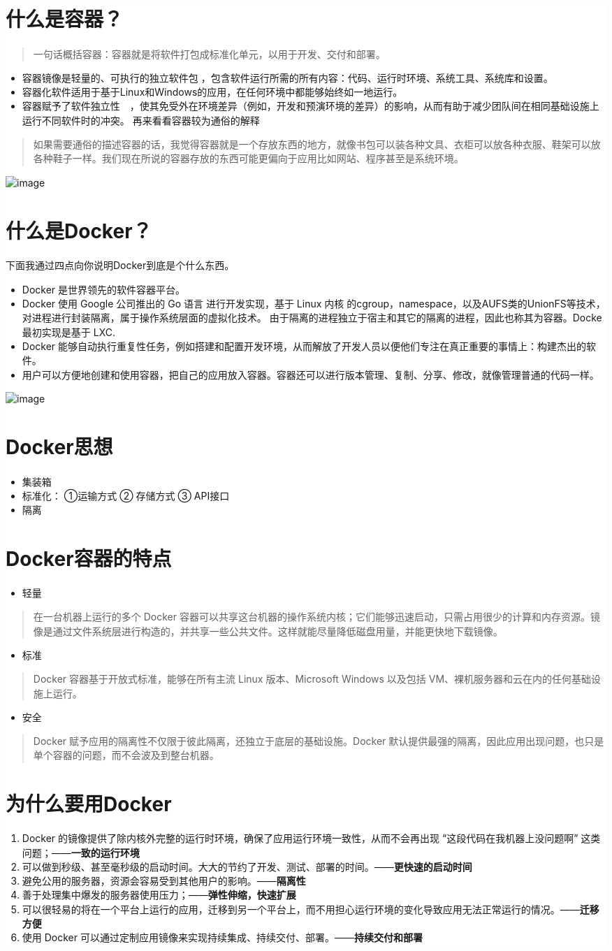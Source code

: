 # 什么是容器？

>一句话概括容器：容器就是将软件打包成标准化单元，以用于开发、交付和部署。

- 容器镜像是轻量的、可执行的独立软件包 ，包含软件运行所需的所有内容：代码、运行时环境、系统工具、系统库和设置。
- 容器化软件适用于基于Linux和Windows的应用，在任何环境中都能够始终如一地运行。
- 容器赋予了软件独立性　，使其免受外在环境差异（例如，开发和预演环境的差异）的影响，从而有助于减少团队间在相同基础设施上运行不同软件时的冲突。
再来看看容器较为通俗的解释

>如果需要通俗的描述容器的话，我觉得容器就是一个存放东西的地方，就像书包可以装各种文具、衣柜可以放各种衣服、鞋架可以放各种鞋子一样。我们现在所说的容器存放的东西可能更偏向于应用比如网站、程序甚至是系统环境。

![image](https://mmbiz.qpic.cn/mmbiz_png/hvUCbRic69sAb5t6ckoXSeXDAGcsjolfEDH1O45w5Tr9rz7uCezRQnLoDJ3myKqDRYWMAp2hV6ctVPpmGibL2Aicw/640?wx_fmt=png&tp=webp&wxfrom=5&wx_lazy=1)

# 什么是Docker？

下面我通过四点向你说明Docker到底是个什么东西。

- Docker 是世界领先的软件容器平台。
- Docker 使用 Google 公司推出的 Go 语言 进行开发实现，基于 Linux 内核 的cgroup，namespace，以及AUFS类的UnionFS等技术，对进程进行封装隔离，属于操作系统层面的虚拟化技术。 由于隔离的进程独立于宿主和其它的隔离的进程，因此也称其为容器。Docke最初实现是基于 LXC.
- Docker 能够自动执行重复性任务，例如搭建和配置开发环境，从而解放了开发人员以便他们专注在真正重要的事情上：构建杰出的软件。
- 用户可以方便地创建和使用容器，把自己的应用放入容器。容器还可以进行版本管理、复制、分享、修改，就像管理普通的代码一样。

![image](https://mmbiz.qpic.cn/mmbiz_jpg/hvUCbRic69sAb5t6ckoXSeXDAGcsjolfEm0j1EwoJiazqz8ryHicL5uDnNCjCV6qEAmX8wp4WNmc9GWfOicibUicib1DQ/640?wx_fmt=jpeg&tp=webp&wxfrom=5&wx_lazy=1)

# Docker思想

- 集装箱
- 标准化： ①运输方式 ② 存储方式 ③ API接口
- 隔离
# Docker容器的特点

- 轻量

>在一台机器上运行的多个 Docker 容器可以共享这台机器的操作系统内核；它们能够迅速启动，只需占用很少的计算和内存资源。镜像是通过文件系统层进行构造的，并共享一些公共文件。这样就能尽量降低磁盘用量，并能更快地下载镜像。

- 标准

>Docker 容器基于开放式标准，能够在所有主流 Linux 版本、Microsoft Windows 以及包括 VM、裸机服务器和云在内的任何基础设施上运行。

- 安全

>Docker 赋予应用的隔离性不仅限于彼此隔离，还独立于底层的基础设施。Docker 默认提供最强的隔离，因此应用出现问题，也只是单个容器的问题，而不会波及到整台机器。

# 为什么要用Docker

1. Docker 的镜像提供了除内核外完整的运行时环境，确保了应用运行环境一致性，从而不会再出现 “这段代码在我机器上没问题啊” 这类问题；——**一致的运行环境**
2. 可以做到秒级、甚至毫秒级的启动时间。大大的节约了开发、测试、部署的时间。——**更快速的启动时间**
3. 避免公用的服务器，资源会容易受到其他用户的影响。——**隔离性**
4. 善于处理集中爆发的服务器使用压力；——**弹性伸缩，快速扩展**
5. 可以很轻易的将在一个平台上运行的应用，迁移到另一个平台上，而不用担心运行环境的变化导致应用无法正常运行的情况。——**迁移方便**
6. 使用 Docker 可以通过定制应用镜像来实现持续集成、持续交付、部署。——**持续交付和部署**
